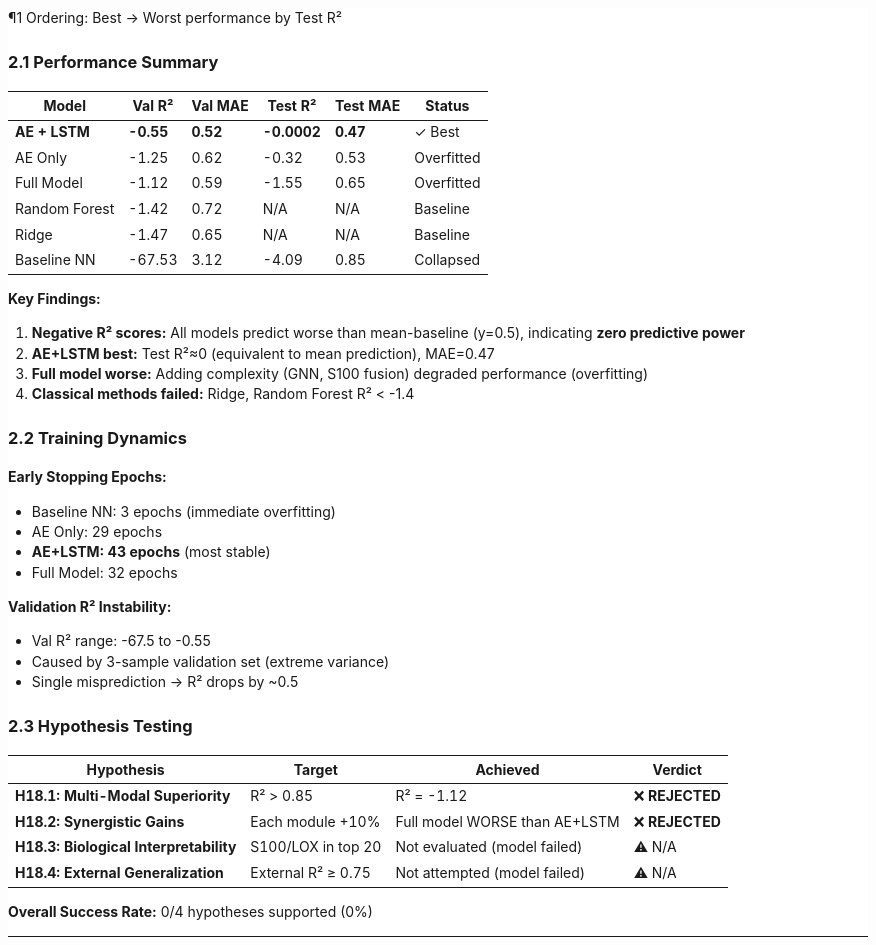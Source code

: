 ¶1 Ordering: Best → Worst performance by Test R²

### 2.1 Performance Summary

| Model | Val R² | Val MAE | Test R² | Test MAE | Status |
|-------|--------|---------|---------|----------|--------|
| **AE + LSTM** | **-0.55** | **0.52** | **-0.0002** | **0.47** | ✓ Best |
| AE Only | -1.25 | 0.62 | -0.32 | 0.53 | Overfitted |
| Full Model | -1.12 | 0.59 | -1.55 | 0.65 | Overfitted |
| Random Forest | -1.42 | 0.72 | N/A | N/A | Baseline |
| Ridge | -1.47 | 0.65 | N/A | N/A | Baseline |
| Baseline NN | -67.53 | 3.12 | -4.09 | 0.85 | Collapsed |

**Key Findings:**

1. **Negative R² scores:** All models predict worse than mean-baseline (y=0.5), indicating **zero predictive power**
2. **AE+LSTM best:** Test R²≈0 (equivalent to mean prediction), MAE=0.47
3. **Full model worse:** Adding complexity (GNN, S100 fusion) degraded performance (overfitting)
4. **Classical methods failed:** Ridge, Random Forest R² < -1.4

### 2.2 Training Dynamics

**Early Stopping Epochs:**
- Baseline NN: 3 epochs (immediate overfitting)
- AE Only: 29 epochs
- **AE+LSTM: 43 epochs** (most stable)
- Full Model: 32 epochs

**Validation R² Instability:**
- Val R² range: -67.5 to -0.55
- Caused by 3-sample validation set (extreme variance)
- Single misprediction → R² drops by ~0.5

### 2.3 Hypothesis Testing

| Hypothesis | Target | Achieved | Verdict |
|------------|--------|----------|---------|
| **H18.1: Multi-Modal Superiority** | R² > 0.85 | R² = -1.12 | ❌ **REJECTED** |
| **H18.2: Synergistic Gains** | Each module +10% | Full model WORSE than AE+LSTM | ❌ **REJECTED** |
| **H18.3: Biological Interpretability** | S100/LOX in top 20 | Not evaluated (model failed) | ⚠️ N/A |
| **H18.4: External Generalization** | External R² ≥ 0.75 | Not attempted (model failed) | ⚠️ N/A |

**Overall Success Rate:** 0/4 hypotheses supported (0%)

---
